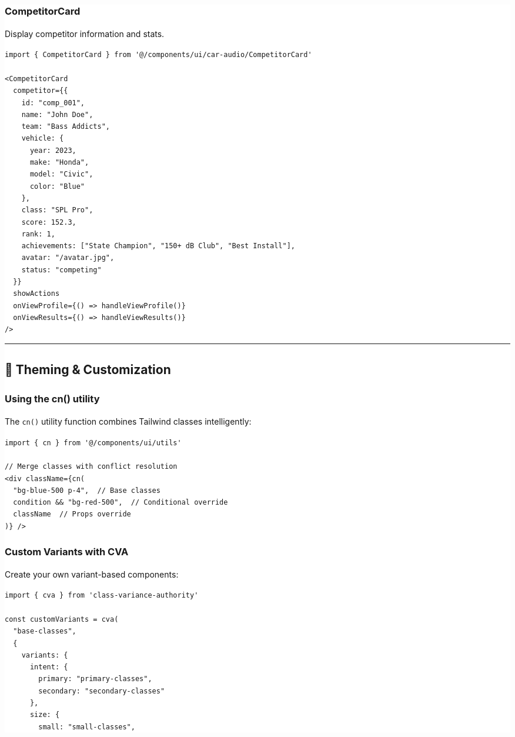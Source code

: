 ### CompetitorCard
Display competitor information and stats.

```tsx
import { CompetitorCard } from '@/components/ui/car-audio/CompetitorCard'

<CompetitorCard
  competitor={{
    id: "comp_001",
    name: "John Doe",
    team: "Bass Addicts",
    vehicle: {
      year: 2023,
      make: "Honda",
      model: "Civic",
      color: "Blue"
    },
    class: "SPL Pro",
    score: 152.3,
    rank: 1,
    achievements: ["State Champion", "150+ dB Club", "Best Install"],
    avatar: "/avatar.jpg",
    status: "competing"
  }}
  showActions
  onViewProfile={() => handleViewProfile()}
  onViewResults={() => handleViewResults()}
/>
```

---

## 🎨 Theming & Customization

### Using the cn() utility
The `cn()` utility function combines Tailwind classes intelligently:

```tsx
import { cn } from '@/components/ui/utils'

// Merge classes with conflict resolution
<div className={cn(
  "bg-blue-500 p-4",  // Base classes
  condition && "bg-red-500",  // Conditional override
  className  // Props override
)} />
```

### Custom Variants with CVA
Create your own variant-based components:

```tsx
import { cva } from 'class-variance-authority'

const customVariants = cva(
  "base-classes",
  {
    variants: {
      intent: {
        primary: "primary-classes",
        secondary: "secondary-classes"
      },
      size: {
        small: "small-classes",
```
